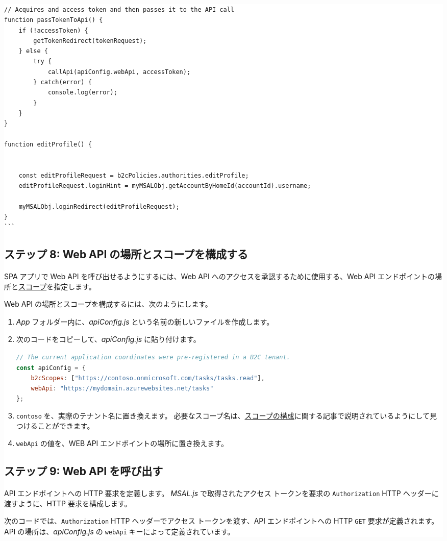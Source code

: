     // Acquires and access token and then passes it to the API call
    function passTokenToApi() {
        if (!accessToken) {
            getTokenRedirect(tokenRequest);
        } else {
            try {
                callApi(apiConfig.webApi, accessToken);
            } catch(error) {
                console.log(error); 
            }
        }
    }

    function editProfile() {


        const editProfileRequest = b2cPolicies.authorities.editProfile;
        editProfileRequest.loginHint = myMSALObj.getAccountByHomeId(accountId).username;

        myMSALObj.loginRedirect(editProfileRequest);
    }
    ```

## <a name="step-8-configure-the-web-api-location-and-scope"></a>ステップ 8: Web API の場所とスコープを構成する

SPA アプリで Web API を呼び出せるようにするには、Web API へのアクセスを承認するために使用する、Web API エンドポイントの場所と[スコープ](./configure-authentication-sample-spa-app.md#app-registration-overview)を指定します。

Web API の場所とスコープを構成するには、次のようにします。

1. *App* フォルダー内に、*apiConfig.js* という名前の新しいファイルを作成します。
1. 次のコードをコピーして、*apiConfig.js* に貼り付けます。

    ```javascript
    // The current application coordinates were pre-registered in a B2C tenant.
    const apiConfig = {
        b2cScopes: ["https://contoso.onmicrosoft.com/tasks/tasks.read"],
        webApi: "https://mydomain.azurewebsites.net/tasks"
    };
    ```

1. `contoso` を、実際のテナント名に置き換えます。 必要なスコープ名は、[スコープの構成](./configure-authentication-sample-spa-app.md#step-22-configure-scopes)に関する記事で説明されているようにして見つけることができます。
1. `webApi` の値を、WEB API エンドポイントの場所に置き換えます。

## <a name="step-9-call-your-web-api"></a>ステップ 9: Web API を呼び出す

API エンドポイントへの HTTP 要求を定義します。 *MSAL.js* で取得されたアクセス トークンを要求の `Authorization` HTTP ヘッダーに渡すように、HTTP 要求を構成します。

次のコードでは、`Authorization` HTTP ヘッダーでアクセス トークンを渡す、API エンドポイントへの HTTP `GET` 要求が定義されます。 API の場所は、*apiConfig.js* の `webApi` キーによって定義されています。 

